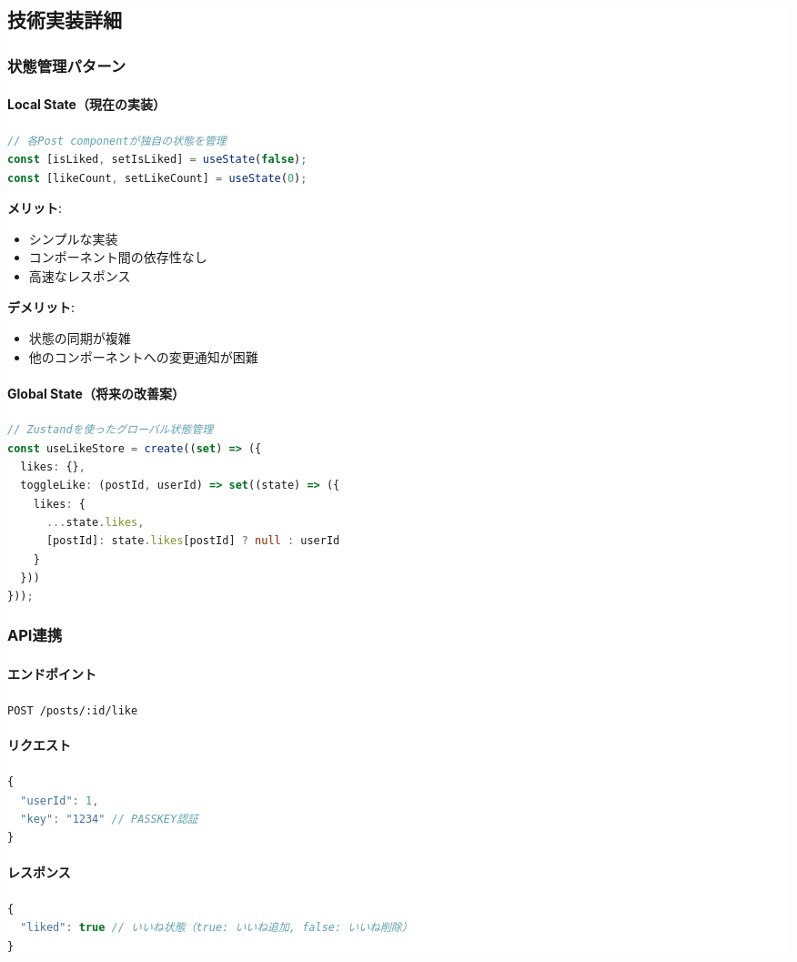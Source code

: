 ## 技術実装詳細

### 状態管理パターン

#### Local State（現在の実装）
```typescript
// 各Post componentが独自の状態を管理
const [isLiked, setIsLiked] = useState(false);
const [likeCount, setLikeCount] = useState(0);
```

**メリット**:
- シンプルな実装
- コンポーネント間の依存性なし
- 高速なレスポンス

**デメリット**:
- 状態の同期が複雑
- 他のコンポーネントへの変更通知が困難

#### Global State（将来の改善案）
```typescript
// Zustandを使ったグローバル状態管理
const useLikeStore = create((set) => ({
  likes: {},
  toggleLike: (postId, userId) => set((state) => ({
    likes: {
      ...state.likes,
      [postId]: state.likes[postId] ? null : userId
    }
  }))
}));
```

### API連携

#### エンドポイント
```
POST /posts/:id/like
```

#### リクエスト
```typescript
{
  "userId": 1,
  "key": "1234" // PASSKEY認証
}
```

#### レスポンス
```typescript
{
  "liked": true // いいね状態（true: いいね追加, false: いいね削除）
}
```
